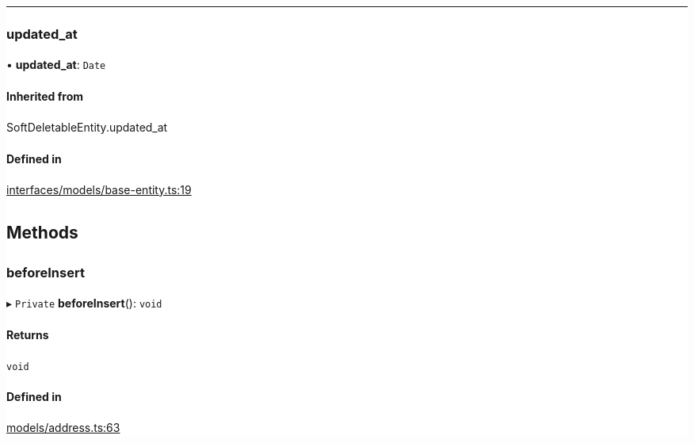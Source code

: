 ___

### updated\_at

• **updated\_at**: `Date`

#### Inherited from

SoftDeletableEntity.updated\_at

#### Defined in

[interfaces/models/base-entity.ts:19](https://github.com/productinfo/medusa/blob/e4e65812/packages/medusa/src/interfaces/models/base-entity.ts#L19)

## Methods

### beforeInsert

▸ `Private` **beforeInsert**(): `void`

#### Returns

`void`

#### Defined in

[models/address.ts:63](https://github.com/productinfo/medusa/blob/e4e65812/packages/medusa/src/models/address.ts#L63)
